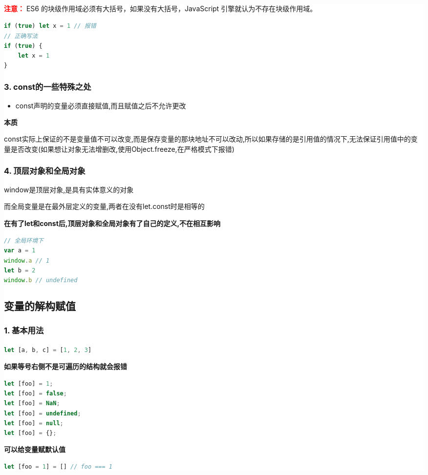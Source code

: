 **<span style='color: red'>注意：</span>** ES6 的块级作用域必须有大括号，如果没有大括号，JavaScript 引擎就认为不存在块级作用域。

```js
if (true) let x = 1 // 报错
// 正确写法
if (true) {
    let x = 1
}
```

### 3.  const的一些特殊之处

+ const声明的变量必须直接赋值,而且赋值之后不允许更改

**本质**

​	const实际上保证的不是变量值不可以改变,而是保存变量的那块地址不可以改动,所以如果存储的是引用值的情况下,无法保证引用值中的变量是否改变(如果想让对象无法增删改,使用Object.freeze,在严格模式下报错)

### 4. 顶层对象和全局对象

window是顶层对象,是具有实体意义的对象

而全局变量是在最外层定义的变量,两者在没有let.const时是相等的

**在有了let和const后,顶层对象和全局对象有了自己的定义,不在相互影响**

```js
// 全局环境下
var a = 1
window.a // 1
let b = 2
window.b // undefined
```

## 变量的解构赋值

### 1. 基本用法

```js
let [a, b, c] = [1, 2, 3]
```

**如果等号右侧不是可遍历的结构就会报错**

```js
let [foo] = 1;
let [foo] = false;
let [foo] = NaN;
let [foo] = undefined;
let [foo] = null;
let [foo] = {};
```

**可以给变量赋默认值**

```js
let [foo = 1] = [] // foo === 1
```


  [keyA]: 'valueA',
  [keyB]: 'valueB'
  [mySymmbol]: 'test'